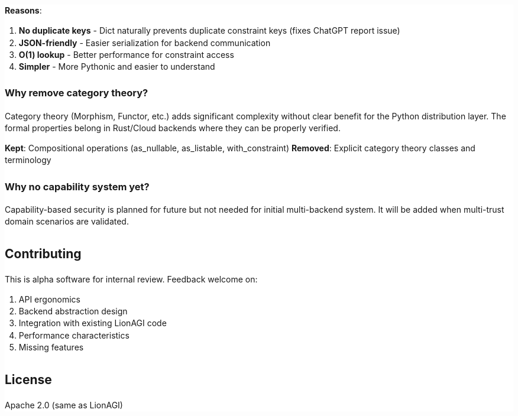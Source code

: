 **Reasons**:
1. **No duplicate keys** - Dict naturally prevents duplicate constraint keys (fixes ChatGPT report issue)
2. **JSON-friendly** - Easier serialization for backend communication
3. **O(1) lookup** - Better performance for constraint access
4. **Simpler** - More Pythonic and easier to understand

### Why remove category theory?

Category theory (Morphism, Functor, etc.) adds significant complexity without clear benefit for the Python distribution layer. The formal properties belong in Rust/Cloud backends where they can be properly verified.

**Kept**: Compositional operations (as_nullable, as_listable, with_constraint)
**Removed**: Explicit category theory classes and terminology

### Why no capability system yet?

Capability-based security is planned for future but not needed for initial multi-backend system. It will be added when multi-trust domain scenarios are validated.

## Contributing

This is alpha software for internal review. Feedback welcome on:

1. API ergonomics
2. Backend abstraction design
3. Integration with existing LionAGI code
4. Performance characteristics
5. Missing features

## License

Apache 2.0 (same as LionAGI)
